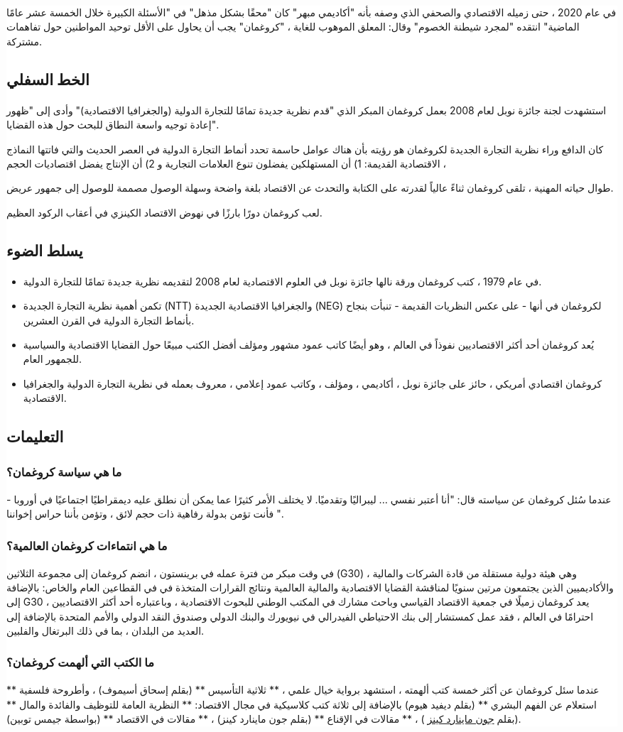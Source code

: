 في عام 2020 ، حتى زميله الاقتصادي والصحفي الذي وصفه بأنه "أكاديمي مبهر" كان "محقًا بشكل مذهل" في "الأسئلة الكبيرة خلال الخمسة عشر عامًا الماضية" انتقده "لمجرد شيطنة الخصوم" وقال: المعلق الموهوب للغاية ، "كروغمان" يجب أن يحاول على الأقل توحيد المواطنين حول تفاهمات مشتركة.

## الخط السفلي

استشهدت لجنة جائزة نوبل لعام 2008 بعمل كروغمان المبكر الذي "قدم نظرية جديدة تمامًا للتجارة الدولية (والجغرافيا الاقتصادية)" وأدى إلى "ظهور إعادة توجيه واسعة النطاق للبحث حول هذه القضايا".

كان الدافع وراء نظرية التجارة الجديدة لكروغمان هو رؤيته بأن هناك عوامل حاسمة تحدد أنماط التجارة الدولية في العصر الحديث والتي فاتتها النماذج الاقتصادية القديمة: 1) أن المستهلكين يفضلون تنوع العلامات التجارية و 2) أن الإنتاج يفضل اقتصاديات الحجم ،

طوال حياته المهنية ، تلقى كروغمان ثناءً عالياً لقدرته على الكتابة والتحدث عن الاقتصاد بلغة واضحة وسهلة الوصول مصممة للوصول إلى جمهور عريض.

لعب كروغمان دورًا بارزًا في نهوض الاقتصاد الكينزي في أعقاب الركود العظيم.

## يسلط الضوء

- في عام 1979 ، كتب كروغمان ورقة نالها جائزة نوبل في العلوم الاقتصادية لعام 2008 لتقديمه نظرية جديدة تمامًا للتجارة الدولية.

- تكمن أهمية نظرية التجارة الجديدة (NTT) والجغرافيا الاقتصادية الجديدة (NEG) لكروغمان في أنها - على عكس النظريات القديمة - تنبأت بنجاح بأنماط التجارة الدولية في القرن العشرين.

- يُعد كروغمان أحد أكثر الاقتصاديين نفوذاً في العالم ، وهو أيضًا كاتب عمود مشهور ومؤلف أفضل الكتب مبيعًا حول القضايا الاقتصادية والسياسية للجمهور العام.

- كروغمان اقتصادي أمريكي ، حائز على جائزة نوبل ، أكاديمي ، ومؤلف ، وكاتب عمود إعلامي ، معروف بعمله في نظرية التجارة الدولية والجغرافيا الاقتصادية.

## التعليمات

### ما هي سياسة كروغمان؟

عندما سُئل كروغمان عن سياسته قال: "أنا أعتبر نفسي ... ليبراليًا وتقدميًا. لا يختلف الأمر كثيرًا عما يمكن أن نطلق عليه ديمقراطيًا اجتماعيًا في أوروبا - فأنت تؤمن بدولة رفاهية ذات حجم لائق ، وتؤمن بأننا حراس إخواننا ".

### ما هي انتماءات كروغمان العالمية؟

في وقت مبكر من فترة عمله في برينستون ، انضم كروغمان إلى مجموعة الثلاثين (G30) ، وهي هيئة دولية مستقلة من قادة الشركات والمالية والأكاديميين الذين يجتمعون مرتين سنويًا لمناقشة القضايا الاقتصادية والمالية العالمية ونتائج القرارات المتخذة في في القطاعين العام والخاص: بالإضافة إلى G30 ، يعد كروغمان زميلًا في جمعية الاقتصاد القياسي وباحث مشارك في المكتب الوطني للبحوث الاقتصادية ، وباعتباره أحد أكثر الاقتصاديين احترامًا في العالم ، فقد عمل كمستشار إلى بنك الاحتياطي الفيدرالي في نيويورك والبنك الدولي وصندوق النقد الدولي والأمم المتحدة بالإضافة إلى العديد من البلدان ، بما في ذلك البرتغال والفلبين.

### ما الكتب التي ألهمت كروغمان؟

عندما سئل كروغمان عن أكثر خمسة كتب ألهمته ، استشهد برواية خيال علمي ، ** ثلاثية التأسيس ** (بقلم إسحاق أسيموف) ، وأطروحة فلسفية ** استعلام عن الفهم البشري ** (بقلم ديفيد هيوم) بالإضافة إلى ثلاثة كتب كلاسيكية في مجال الاقتصاد: ** النظرية العامة للتوظيف والفائدة والمال ** (بقلم [جون ماينارد كينز](/john_maynard_keynes) ) ، ** مقالات في الإقناع ** (بقلم جون ماينارد كينز) ، ** مقالات في الاقتصاد ** (بواسطة جيمس توبين).

